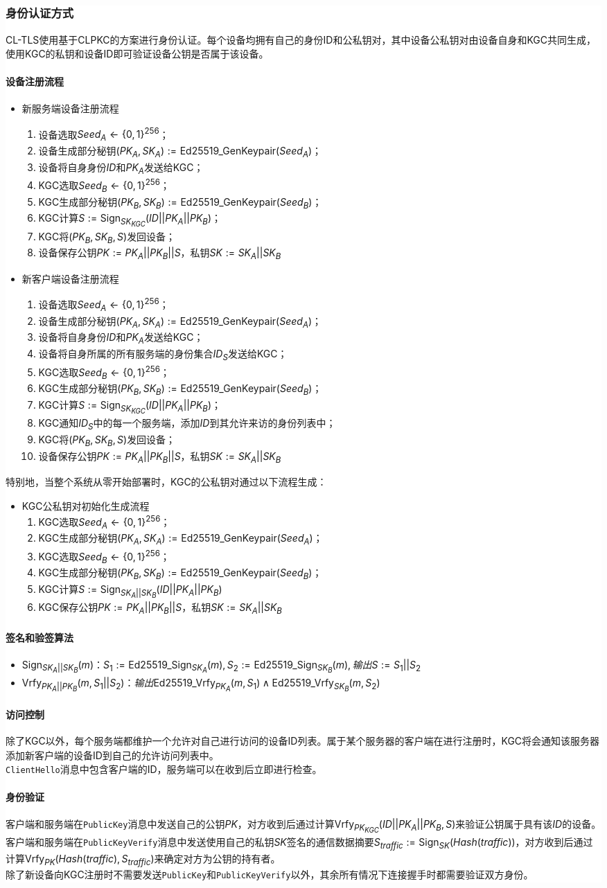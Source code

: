### 身份认证方式
CL-TLS使用基于CLPKC的方案进行身份认证。每个设备均拥有自己的身份ID和公私钥对，其中设备公私钥对由设备自身和KGC共同生成，使用KGC的私钥和设备ID即可验证设备公钥是否属于该设备。

#### 设备注册流程
- 新服务端设备注册流程
  1. 设备选取$Seed_A\gets\{0,1\}^{256}$；
  2. 设备生成部分秘钥$(PK_A,SK_A):=\text{Ed25519\_GenKeypair}(Seed_A)$；
  3. 设备将自身身份$ID$和$PK_A$发送给KGC；
  4. KGC选取$Seed_B\gets\{0,1\}^{256}$；
  5. KGC生成部分秘钥$(PK_B,SK_B):=\text{Ed25519\_GenKeypair}(Seed_B)$；
  6. KGC计算$S:=\text{Sign}_{SK_{KGC}}(ID||PK_A||PK_B)$；
  7. KGC将$(PK_B,SK_B,S)$发回设备；
  8. 设备保存公钥$PK:=PK_A||PK_B||S$，私钥$SK:=SK_A||SK_B$

- 新客户端设备注册流程
  1. 设备选取$Seed_A\gets\{0,1\}^{256}$；
  2. 设备生成部分秘钥$(PK_A,SK_A):=\text{Ed25519\_GenKeypair}(Seed_A)$；
  3. 设备将自身身份$ID$和$PK_A$发送给KGC；
  4. 设备将自身所属的所有服务端的身份集合$ID_S$发送给KGC；
  5. KGC选取$Seed_B\gets\{0,1\}^{256}$；
  6. KGC生成部分秘钥$(PK_B,SK_B):=\text{Ed25519\_GenKeypair}(Seed_B)$；
  7. KGC计算$S:=\text{Sign}_{SK_{KGC}}(ID||PK_A||PK_B)$；
  8. KGC通知$ID_S$中的每一个服务端，添加$ID$到其允许来访的身份列表中；
  9. KGC将$(PK_B,SK_B,S)$发回设备；
  10. 设备保存公钥$PK:=PK_A||PK_B||S$，私钥$SK:=SK_A||SK_B$

特别地，当整个系统从零开始部署时，KGC的公私钥对通过以下流程生成：
- KGC公私钥对初始化生成流程
  1. KGC选取$Seed_A\gets\{0,1\}^{256}$；
  2. KGC生成部分秘钥$(PK_A,SK_A):=\text{Ed25519\_GenKeypair}(Seed_A)$；
  3. KGC选取$Seed_B\gets\{0,1\}^{256}$；
  4. KGC生成部分秘钥$(PK_B,SK_B):=\text{Ed25519\_GenKeypair}(Seed_B)$；
  5. KGC计算$S:=\text{Sign}_{SK_A||SK_B}(ID||PK_A||PK_B)$
  6. KGC保存公钥$PK:=PK_A||PK_B||S$，私钥$SK:=SK_A||SK_B$

#### 签名和验签算法
- $\text{Sign}_{SK_A||SK_B}(m)$：$S_1:=\text{Ed25519\_Sign}_{SK_A}(m),S_2:=\text{Ed25519\_Sign}_{SK_B}(m),输出S:=S_1||S_2$
- $\text{Vrfy}_{PK_A||PK_B}(m,S_1||S_2)$：$输出\text{Ed25519\_Vrfy}_{PK_A}(m,S_1)\wedge \text{Ed25519\_Vrfy}_{SK_B}(m,S_2)$

#### 访问控制
除了KGC以外，每个服务端都维护一个允许对自己进行访问的设备ID列表。属于某个服务器的客户端在进行注册时，KGC将会通知该服务器添加新客户端的设备ID到自己的允许访问列表中。  
`ClientHello`消息中包含客户端的ID，服务端可以在收到后立即进行检查。

#### 身份验证
客户端和服务端在`PublicKey`消息中发送自己的公钥$PK$，对方收到后通过计算$\text{Vrfy}_{PK_{KGC}}(ID||PK_A||PK_B,S)$来验证公钥属于具有该$ID$的设备。  
客户端和服务端在`PublicKeyVerify`消息中发送使用自己的私钥$SK$签名的通信数据摘要$S_{traffic}:=\text{Sign}_{SK}(Hash(traffic))$，对方收到后通过计算$\text{Vrfy}_{PK}(Hash(traffic),S_{traffic})$来确定对方为公钥的持有者。  
除了新设备向KGC注册时不需要发送`PublicKey`和`PublicKeyVerify`以外，其余所有情况下连接握手时都需要验证双方身份。
